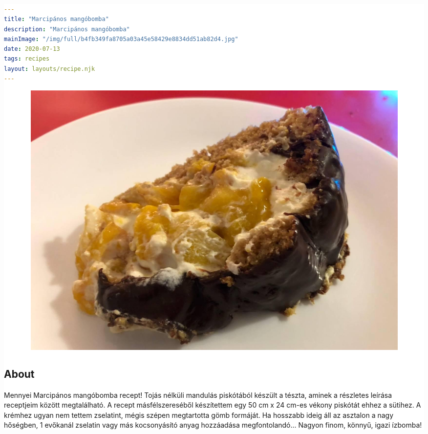 ```yaml
---
title: "Marcipános mangóbomba"
description: "Marcipános mangóbomba"
mainImage: "/img/full/b4fb349fa8705a03a45e58429e8834dd51ab82d4.jpg"
date: 2020-07-13
tags: recipes
layout: layouts/recipe.njk
---
```

                        
<p align="center"><a href="https://cookpad.com/hu/receptek/13146116-marcipanos-mangobomba" rel="Recipe source page"><img width="751" height="532" src="/img/full/b4fb349fa8705a03a45e58429e8834dd51ab82d4.jpg"/></a></p>

## About
Mennyei Marcipános mangóbomba recept! Tojás nélküli mandulás piskótából készült a tészta, aminek a részletes leírása receptjeim között megtalálható.   A recept másfélszereséből készítettem egy 50 cm x 24 cm-es vékony piskótát ehhez a sütihez. A krémhez ugyan nem tettem zselatint, mégis szépen megtartotta gömb formáját. Ha hosszabb ideig áll az asztalon a nagy hőségben, 1 evőkanál zselatin vagy más kocsonyásító anyag hozzáadása megfontolandó... Nagyon finom, könnyű, igazi ízbomba!
